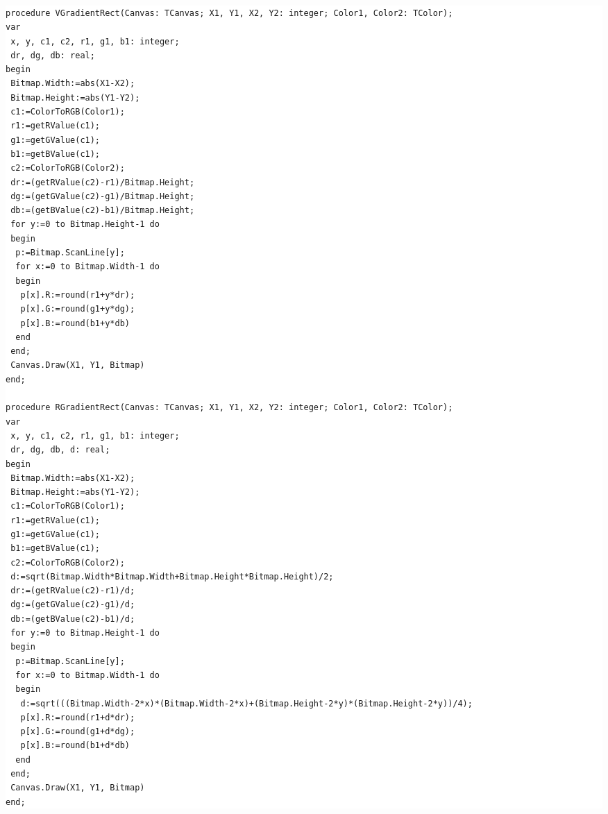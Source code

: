     procedure VGradientRect(Canvas: TCanvas; X1, Y1, X2, Y2: integer; Color1, Color2: TColor);
    var
     x, y, c1, c2, r1, g1, b1: integer;
     dr, dg, db: real;
    begin
     Bitmap.Width:=abs(X1-X2);
     Bitmap.Height:=abs(Y1-Y2);
     c1:=ColorToRGB(Color1);
     r1:=getRValue(c1);
     g1:=getGValue(c1);
     b1:=getBValue(c1);
     c2:=ColorToRGB(Color2);
     dr:=(getRValue(c2)-r1)/Bitmap.Height;
     dg:=(getGValue(c2)-g1)/Bitmap.Height;
     db:=(getBValue(c2)-b1)/Bitmap.Height;
     for y:=0 to Bitmap.Height-1 do
     begin
      p:=Bitmap.ScanLine[y];
      for x:=0 to Bitmap.Width-1 do
      begin
       p[x].R:=round(r1+y*dr);
       p[x].G:=round(g1+y*dg);
       p[x].B:=round(b1+y*db)
      end
     end;
     Canvas.Draw(X1, Y1, Bitmap)
    end;
     
    procedure RGradientRect(Canvas: TCanvas; X1, Y1, X2, Y2: integer; Color1, Color2: TColor);
    var
     x, y, c1, c2, r1, g1, b1: integer;
     dr, dg, db, d: real;
    begin
     Bitmap.Width:=abs(X1-X2);
     Bitmap.Height:=abs(Y1-Y2);
     c1:=ColorToRGB(Color1);
     r1:=getRValue(c1);
     g1:=getGValue(c1);
     b1:=getBValue(c1);
     c2:=ColorToRGB(Color2);
     d:=sqrt(Bitmap.Width*Bitmap.Width+Bitmap.Height*Bitmap.Height)/2;
     dr:=(getRValue(c2)-r1)/d;
     dg:=(getGValue(c2)-g1)/d;
     db:=(getBValue(c2)-b1)/d;
     for y:=0 to Bitmap.Height-1 do
     begin
      p:=Bitmap.ScanLine[y];
      for x:=0 to Bitmap.Width-1 do
      begin
       d:=sqrt(((Bitmap.Width-2*x)*(Bitmap.Width-2*x)+(Bitmap.Height-2*y)*(Bitmap.Height-2*y))/4);
       p[x].R:=round(r1+d*dr);
       p[x].G:=round(g1+d*dg);
       p[x].B:=round(b1+d*db)
      end
     end;
     Canvas.Draw(X1, Y1, Bitmap)
    end;
     